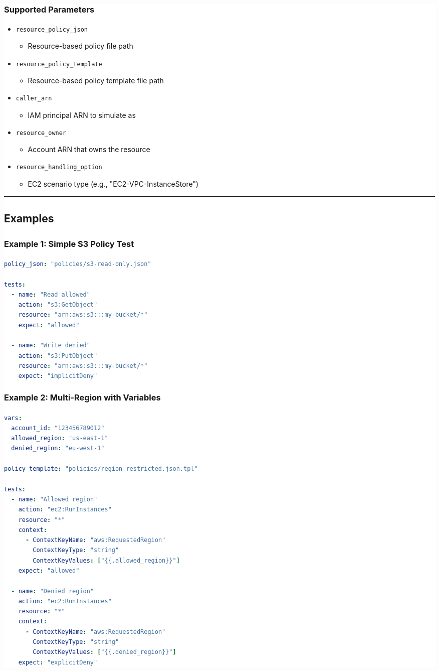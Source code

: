 ### Supported Parameters

- `resource_policy_json`
  - Resource-based policy file path

- `resource_policy_template`
  - Resource-based policy template file path

- `caller_arn`
  - IAM principal ARN to simulate as

- `resource_owner`
  - Account ARN that owns the resource

- `resource_handling_option`
  - EC2 scenario type (e.g., "EC2-VPC-InstanceStore")

---

## Examples

### Example 1: Simple S3 Policy Test

```yaml
policy_json: "policies/s3-read-only.json"

tests:
  - name: "Read allowed"
    action: "s3:GetObject"
    resource: "arn:aws:s3:::my-bucket/*"
    expect: "allowed"

  - name: "Write denied"
    action: "s3:PutObject"
    resource: "arn:aws:s3:::my-bucket/*"
    expect: "implicitDeny"
```

### Example 2: Multi-Region with Variables

```yaml
vars:
  account_id: "123456789012"
  allowed_region: "us-east-1"
  denied_region: "eu-west-1"

policy_template: "policies/region-restricted.json.tpl"

tests:
  - name: "Allowed region"
    action: "ec2:RunInstances"
    resource: "*"
    context:
      - ContextKeyName: "aws:RequestedRegion"
        ContextKeyType: "string"
        ContextKeyValues: ["{{.allowed_region}}"]
    expect: "allowed"

  - name: "Denied region"
    action: "ec2:RunInstances"
    resource: "*"
    context:
      - ContextKeyName: "aws:RequestedRegion"
        ContextKeyType: "string"
        ContextKeyValues: ["{{.denied_region}}"]
    expect: "explicitDeny"
```
